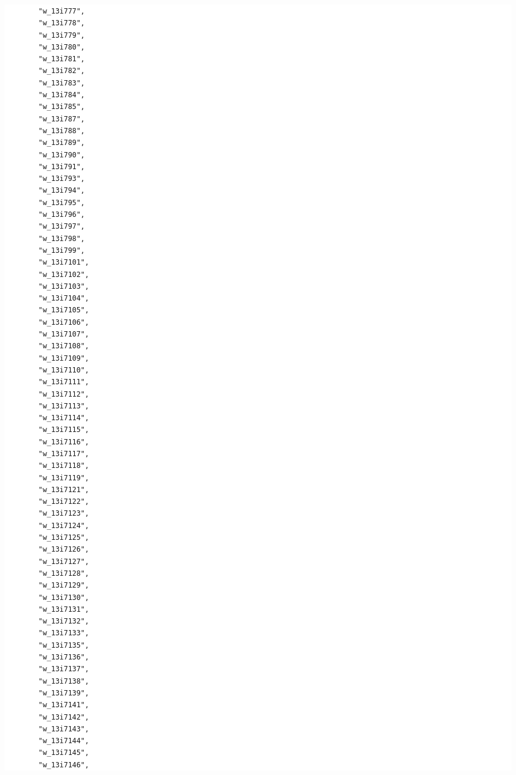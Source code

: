             "w_13i777",
            "w_13i778",
            "w_13i779",
            "w_13i780",
            "w_13i781",
            "w_13i782",
            "w_13i783",
            "w_13i784",
            "w_13i785",
            "w_13i787",
            "w_13i788",
            "w_13i789",
            "w_13i790",
            "w_13i791",
            "w_13i793",
            "w_13i794",
            "w_13i795",
            "w_13i796",
            "w_13i797",
            "w_13i798",
            "w_13i799",
            "w_13i7101",
            "w_13i7102",
            "w_13i7103",
            "w_13i7104",
            "w_13i7105",
            "w_13i7106",
            "w_13i7107",
            "w_13i7108",
            "w_13i7109",
            "w_13i7110",
            "w_13i7111",
            "w_13i7112",
            "w_13i7113",
            "w_13i7114",
            "w_13i7115",
            "w_13i7116",
            "w_13i7117",
            "w_13i7118",
            "w_13i7119",
            "w_13i7121",
            "w_13i7122",
            "w_13i7123",
            "w_13i7124",
            "w_13i7125",
            "w_13i7126",
            "w_13i7127",
            "w_13i7128",
            "w_13i7129",
            "w_13i7130",
            "w_13i7131",
            "w_13i7132",
            "w_13i7133",
            "w_13i7135",
            "w_13i7136",
            "w_13i7137",
            "w_13i7138",
            "w_13i7139",
            "w_13i7141",
            "w_13i7142",
            "w_13i7143",
            "w_13i7144",
            "w_13i7145",
            "w_13i7146",